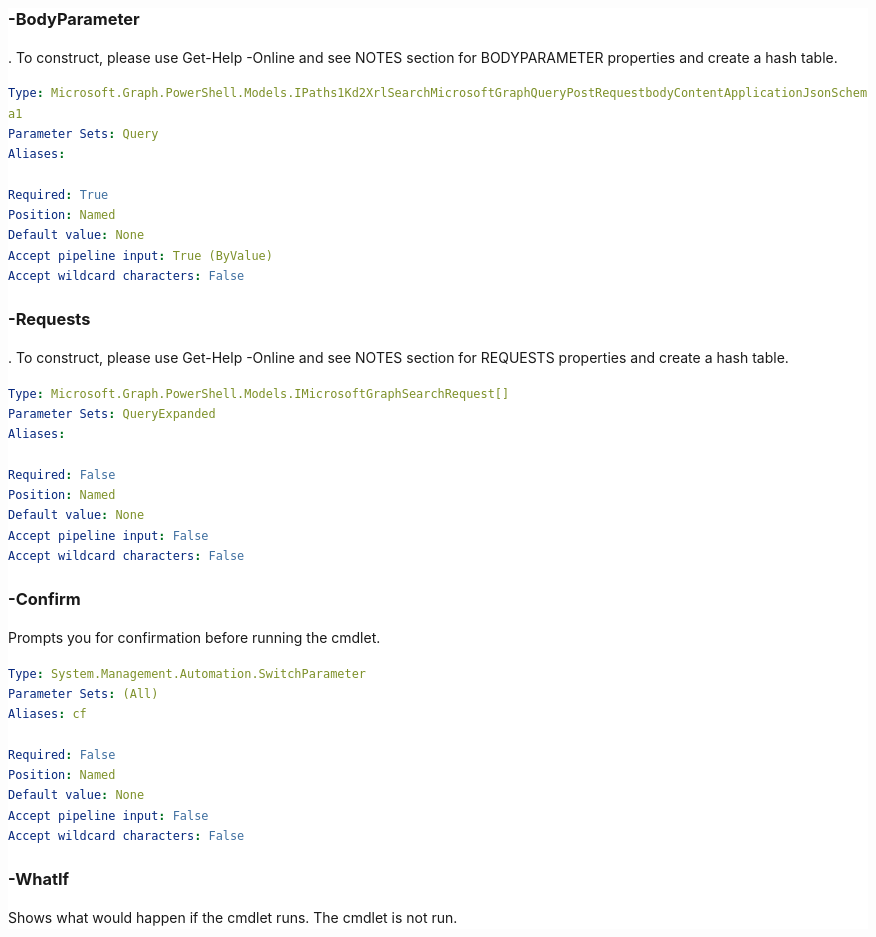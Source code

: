 ### -BodyParameter
.
To construct, please use Get-Help -Online and see NOTES section for BODYPARAMETER properties and create a hash table.

```yaml
Type: Microsoft.Graph.PowerShell.Models.IPaths1Kd2XrlSearchMicrosoftGraphQueryPostRequestbodyContentApplicationJsonSchema1
Parameter Sets: Query
Aliases:

Required: True
Position: Named
Default value: None
Accept pipeline input: True (ByValue)
Accept wildcard characters: False
```

### -Requests
.
To construct, please use Get-Help -Online and see NOTES section for REQUESTS properties and create a hash table.

```yaml
Type: Microsoft.Graph.PowerShell.Models.IMicrosoftGraphSearchRequest[]
Parameter Sets: QueryExpanded
Aliases:

Required: False
Position: Named
Default value: None
Accept pipeline input: False
Accept wildcard characters: False
```

### -Confirm
Prompts you for confirmation before running the cmdlet.

```yaml
Type: System.Management.Automation.SwitchParameter
Parameter Sets: (All)
Aliases: cf

Required: False
Position: Named
Default value: None
Accept pipeline input: False
Accept wildcard characters: False
```

### -WhatIf
Shows what would happen if the cmdlet runs.
The cmdlet is not run.
